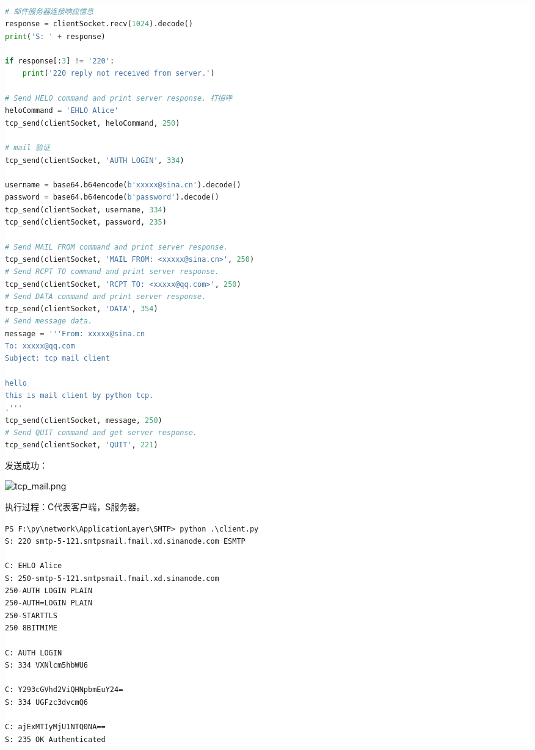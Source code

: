 ```python
# 邮件服务器连接响应信息
response = clientSocket.recv(1024).decode()
print('S: ' + response)

if response[:3] != '220':
    print('220 reply not received from server.')

# Send HELO command and print server response. 打招呼
heloCommand = 'EHLO Alice'
tcp_send(clientSocket, heloCommand, 250)

# mail 验证
tcp_send(clientSocket, 'AUTH LOGIN', 334)

username = base64.b64encode(b'xxxxx@sina.cn').decode()
password = base64.b64encode(b'password').decode()
tcp_send(clientSocket, username, 334)
tcp_send(clientSocket, password, 235)

# Send MAIL FROM command and print server response.
tcp_send(clientSocket, 'MAIL FROM: <xxxxx@sina.cn>', 250)
# Send RCPT TO command and print server response.
tcp_send(clientSocket, 'RCPT TO: <xxxxx@qq.com>', 250)
# Send DATA command and print server response.
tcp_send(clientSocket, 'DATA', 354)
# Send message data.
message = '''From: xxxxx@sina.cn
To: xxxxx@qq.com
Subject: tcp mail client

hello
this is mail client by python tcp.
.'''
tcp_send(clientSocket, message, 250)
# Send QUIT command and get server response.
tcp_send(clientSocket, 'QUIT', 221)

```

发送成功：

![tcp_mail.png](http://image.acfuu.com/mdImages/201903/tcp_mail.png)

执行过程：C代表客户端，S服务器。

```
PS F:\py\network\ApplicationLayer\SMTP> python .\client.py
S: 220 smtp-5-121.smtpsmail.fmail.xd.sinanode.com ESMTP

C: EHLO Alice
S: 250-smtp-5-121.smtpsmail.fmail.xd.sinanode.com
250-AUTH LOGIN PLAIN
250-AUTH=LOGIN PLAIN
250-STARTTLS
250 8BITMIME

C: AUTH LOGIN
S: 334 VXNlcm5hbWU6

C: Y293cGVhd2ViQHNpbmEuY24=
S: 334 UGFzc3dvcmQ6

C: ajExMTIyMjU1NTQ0NA==
S: 235 OK Authenticated
```